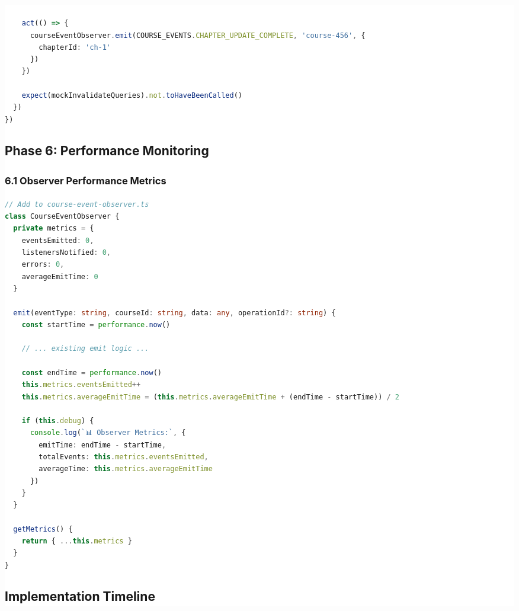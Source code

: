 ```typescript
    
    act(() => {
      courseEventObserver.emit(COURSE_EVENTS.CHAPTER_UPDATE_COMPLETE, 'course-456', {
        chapterId: 'ch-1'
      })
    })
    
    expect(mockInvalidateQueries).not.toHaveBeenCalled()
  })
})
```

## Phase 6: Performance Monitoring

### 6.1 Observer Performance Metrics

```typescript
// Add to course-event-observer.ts
class CourseEventObserver {
  private metrics = {
    eventsEmitted: 0,
    listenersNotified: 0,
    errors: 0,
    averageEmitTime: 0
  }

  emit(eventType: string, courseId: string, data: any, operationId?: string) {
    const startTime = performance.now()
    
    // ... existing emit logic ...
    
    const endTime = performance.now()
    this.metrics.eventsEmitted++
    this.metrics.averageEmitTime = (this.metrics.averageEmitTime + (endTime - startTime)) / 2
    
    if (this.debug) {
      console.log(`📊 Observer Metrics:`, {
        emitTime: endTime - startTime,
        totalEvents: this.metrics.eventsEmitted,
        averageTime: this.metrics.averageEmitTime
      })
    }
  }

  getMetrics() {
    return { ...this.metrics }
  }
}
```

## Implementation Timeline
